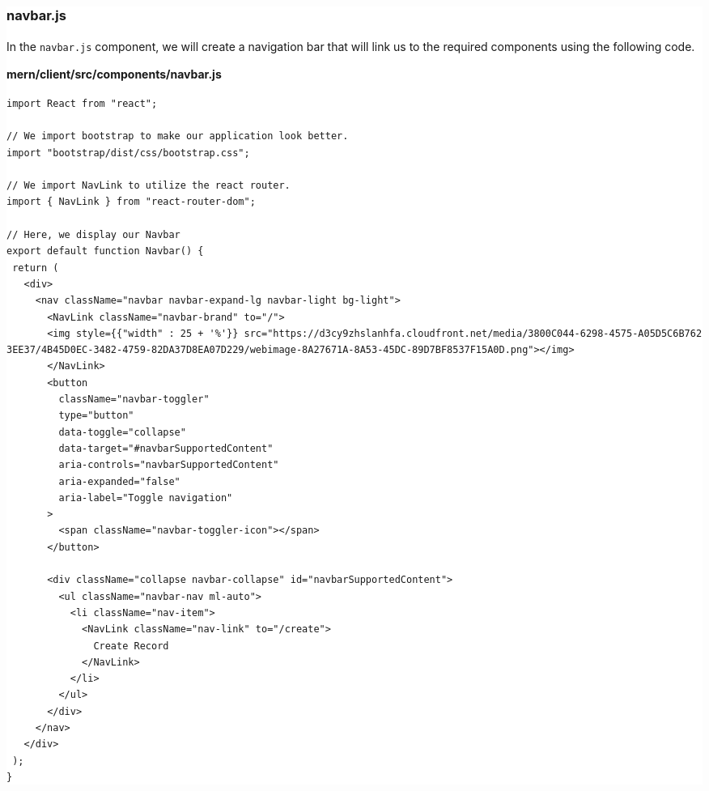 ### navbar.js

In the `navbar.js` component, we will create a navigation bar that will link us to the required components using the following code.

**mern/client/src/components/navbar.js**

```
import React from "react";
 
// We import bootstrap to make our application look better.
import "bootstrap/dist/css/bootstrap.css";
 
// We import NavLink to utilize the react router.
import { NavLink } from "react-router-dom";
 
// Here, we display our Navbar
export default function Navbar() {
 return (
   <div>
     <nav className="navbar navbar-expand-lg navbar-light bg-light">
       <NavLink className="navbar-brand" to="/">
       <img style={{"width" : 25 + '%'}} src="https://d3cy9zhslanhfa.cloudfront.net/media/3800C044-6298-4575-A05D5C6B7623EE37/4B45D0EC-3482-4759-82DA37D8EA07D229/webimage-8A27671A-8A53-45DC-89D7BF8537F15A0D.png"></img>
       </NavLink>
       <button
         className="navbar-toggler"
         type="button"
         data-toggle="collapse"
         data-target="#navbarSupportedContent"
         aria-controls="navbarSupportedContent"
         aria-expanded="false"
         aria-label="Toggle navigation"
       >
         <span className="navbar-toggler-icon"></span>
       </button>
 
       <div className="collapse navbar-collapse" id="navbarSupportedContent">
         <ul className="navbar-nav ml-auto">
           <li className="nav-item">
             <NavLink className="nav-link" to="/create">
               Create Record
             </NavLink>
           </li>
         </ul>
       </div>
     </nav>
   </div>
 );
}
```
